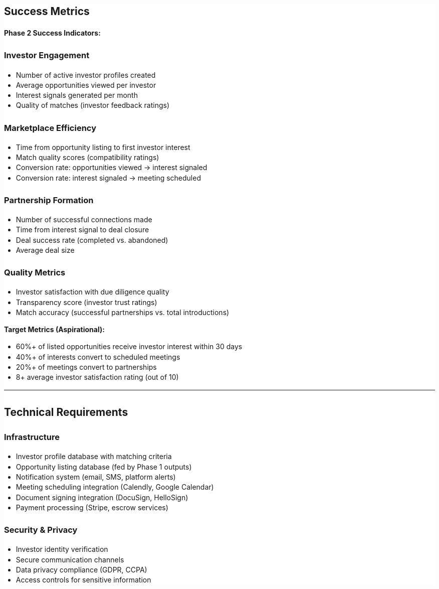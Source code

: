 
## Success Metrics

**Phase 2 Success Indicators:**

### Investor Engagement
- Number of active investor profiles created
- Average opportunities viewed per investor
- Interest signals generated per month
- Quality of matches (investor feedback ratings)

### Marketplace Efficiency
- Time from opportunity listing to first investor interest
- Match quality scores (compatibility ratings)
- Conversion rate: opportunities viewed → interest signaled
- Conversion rate: interest signaled → meeting scheduled

### Partnership Formation
- Number of successful connections made
- Time from interest signal to deal closure
- Deal success rate (completed vs. abandoned)
- Average deal size

### Quality Metrics
- Investor satisfaction with due diligence quality
- Transparency score (investor trust ratings)
- Match accuracy (successful partnerships vs. total introductions)

**Target Metrics (Aspirational):**
- 60%+ of listed opportunities receive investor interest within 30 days
- 40%+ of interests convert to scheduled meetings
- 20%+ of meetings convert to partnerships
- 8+ average investor satisfaction rating (out of 10)

---

## Technical Requirements

### Infrastructure
- Investor profile database with matching criteria
- Opportunity listing database (fed by Phase 1 outputs)
- Notification system (email, SMS, platform alerts)
- Meeting scheduling integration (Calendly, Google Calendar)
- Document signing integration (DocuSign, HelloSign)
- Payment processing (Stripe, escrow services)

### Security & Privacy
- Investor identity verification
- Secure communication channels
- Data privacy compliance (GDPR, CCPA)
- Access controls for sensitive information
